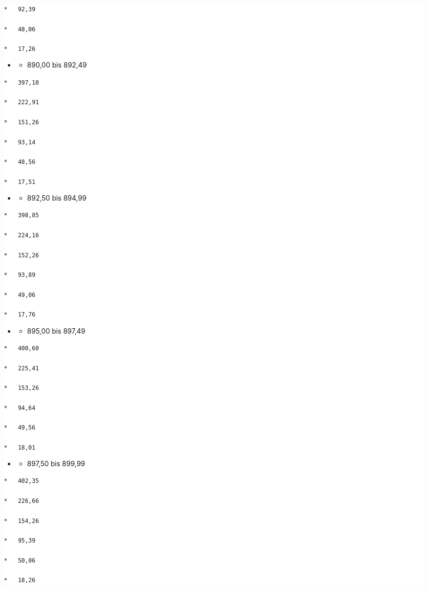     *   92,39

    *   48,06

    *   17,26


*    *   890,00 bis 892,49

    *   397,10

    *   222,91

    *   151,26

    *   93,14

    *   48,56

    *   17,51


*    *   892,50 bis 894,99

    *   398,85

    *   224,16

    *   152,26

    *   93,89

    *   49,06

    *   17,76


*    *   895,00 bis 897,49

    *   400,60

    *   225,41

    *   153,26

    *   94,64

    *   49,56

    *   18,01


*    *   897,50 bis 899,99

    *   402,35

    *   226,66

    *   154,26

    *   95,39

    *   50,06

    *   18,26


